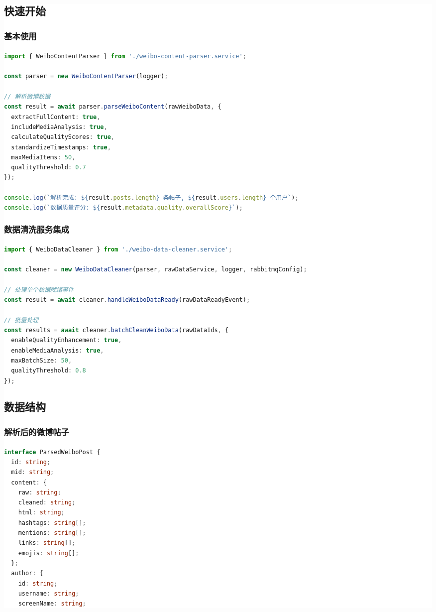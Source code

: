 ## 快速开始

### 基本使用

```typescript
import { WeiboContentParser } from './weibo-content-parser.service';

const parser = new WeiboContentParser(logger);

// 解析微博数据
const result = await parser.parseWeiboContent(rawWeiboData, {
  extractFullContent: true,
  includeMediaAnalysis: true,
  calculateQualityScores: true,
  standardizeTimestamps: true,
  maxMediaItems: 50,
  qualityThreshold: 0.7
});

console.log(`解析完成: ${result.posts.length} 条帖子, ${result.users.length} 个用户`);
console.log(`数据质量评分: ${result.metadata.quality.overallScore}`);
```

### 数据清洗服务集成

```typescript
import { WeiboDataCleaner } from './weibo-data-cleaner.service';

const cleaner = new WeiboDataCleaner(parser, rawDataService, logger, rabbitmqConfig);

// 处理单个数据就绪事件
const result = await cleaner.handleWeiboDataReady(rawDataReadyEvent);

// 批量处理
const results = await cleaner.batchCleanWeiboData(rawDataIds, {
  enableQualityEnhancement: true,
  enableMediaAnalysis: true,
  maxBatchSize: 50,
  qualityThreshold: 0.8
});
```

## 数据结构

### 解析后的微博帖子

```typescript
interface ParsedWeiboPost {
  id: string;
  mid: string;
  content: {
    raw: string;
    cleaned: string;
    html: string;
    hashtags: string[];
    mentions: string[];
    links: string[];
    emojis: string[];
  };
  author: {
    id: string;
    username: string;
    screenName: string;
```